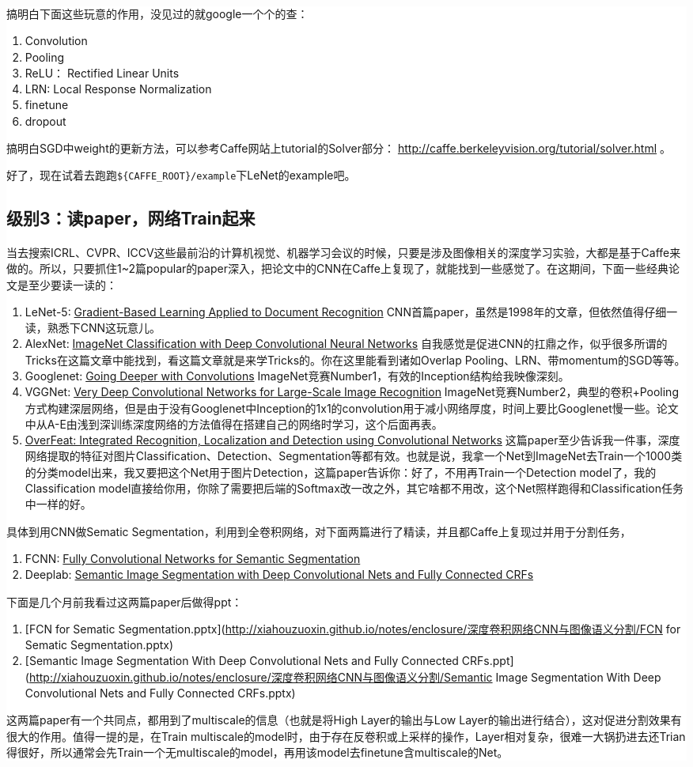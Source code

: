 搞明白下面这些玩意的作用，没见过的就google一个个的查：

1. Convolution
2. Pooling
3. ReLU： Rectified Linear Units
4. LRN: Local Response Normalization
5. finetune
6. dropout

搞明白SGD中weight的更新方法，可以参考Caffe网站上tutorial的Solver部分： <http://caffe.berkeleyvision.org/tutorial/solver.html> 。

好了，现在试着去跑跑`${CAFFE_ROOT}/example`下LeNet的example吧。

## 级别3：读paper，网络Train起来

当去搜索ICRL、CVPR、ICCV这些最前沿的计算机视觉、机器学习会议的时候，只要是涉及图像相关的深度学习实验，大都是基于Caffe来做的。所以，只要抓住1~2篇popular的paper深入，把论文中的CNN在Caffe上复现了，就能找到一些感觉了。在这期间，下面一些经典论文是至少要读一读的：

1. LeNet-5: [Gradient-Based Learning Applied to Document Recognition](http://yann.lecun.com/exdb/publis/pdf/lecun-98.pdf)
	CNN首篇paper，虽然是1998年的文章，但依然值得仔细一读，熟悉下CNN这玩意儿。
2. AlexNet: [ImageNet Classification with Deep Convolutional Neural Networks](http://www.cs.toronto.edu/~fritz/absps/imagenet.pdf)
	自我感觉是促进CNN的扛鼎之作，似乎很多所谓的Tricks在这篇文章中能找到，看这篇文章就是来学Tricks的。你在这里能看到诸如Overlap Pooling、LRN、带momentum的SGD等等。
3. Googlenet: [Going Deeper with Convolutions](http://www.cv-foundation.org/openaccess/content_cvpr_2015/papers/Szegedy_Going_Deeper_With_2015_CVPR_paper.pdf)
	ImageNet竞赛Number1，有效的Inception结构给我映像深刻。
4. VGGNet: [Very Deep Convolutional Networks for Large-Scale Image Recognition](http://arxiv.org/abs/1409.1556)
	ImageNet竞赛Number2，典型的卷积+Pooling方式构建深层网络，但是由于没有Googlenet中Inception的1x1的convolution用于减小网络厚度，时间上要比Googlenet慢一些。论文中从A-E由浅到深训练深度网络的方法值得在搭建自己的网络时学习，这个后面再表。
5. [OverFeat: Integrated Recognition, Localization and Detection using Convolutional Networks](http://arxiv.org/abs/1312.6229)
	这篇paper至少告诉我一件事，深度网络提取的特征对图片Classification、Detection、Segmentation等都有效。也就是说，我拿一个Net到ImageNet去Train一个1000类的分类model出来，我又要把这个Net用于图片Detection，这篇paper告诉你：好了，不用再Train一个Detection model了，我的Classification model直接给你用，你除了需要把后端的Softmax改一改之外，其它啥都不用改，这个Net照样跑得和Classification任务中一样的好。
	
具体到用CNN做Sematic Segmentation，利用到全卷积网络，对下面两篇进行了精读，并且都Caffe上复现过并用于分割任务，

1. FCNN: [Fully Convolutional Networks for Semantic Segmentation](http://www.cs.berkeley.edu/~jonlong/long_shelhamer_fcn.pdf)
2. Deeplab: [Semantic Image Segmentation with Deep Convolutional Nets and Fully Connected CRFs](http://arxiv.org/abs/1412.7062)

下面是几个月前我看过这两篇paper后做得ppt：

1. [FCN for Sematic Segmentation.pptx](http://xiahouzuoxin.github.io/notes/enclosure/深度卷积网络CNN与图像语义分割/FCN for Sematic Segmentation.pptx)
2. [Semantic Image Segmentation With Deep Convolutional Nets and Fully Connected CRFs.ppt](http://xiahouzuoxin.github.io/notes/enclosure/深度卷积网络CNN与图像语义分割/Semantic Image Segmentation With Deep Convolutional Nets and Fully Connected CRFs.pptx)

这两篇paper有一个共同点，都用到了multiscale的信息（也就是将High Layer的输出与Low Layer的输出进行结合），这对促进分割效果有很大的作用。值得一提的是，在Train multiscale的model时，由于存在反卷积或上采样的操作，Layer相对复杂，很难一大锅扔进去还Trian得很好，所以通常会先Train一个无multiscale的model，再用该model去finetune含multiscale的Net。
